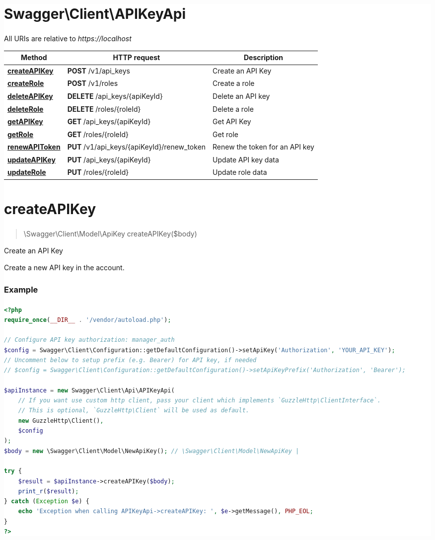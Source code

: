 # Swagger\Client\APIKeyApi

All URIs are relative to *https://localhost*

Method | HTTP request | Description
------------- | ------------- | -------------
[**createAPIKey**](APIKeyApi.md#createAPIKey) | **POST** /v1/api_keys | Create an API Key
[**createRole**](APIKeyApi.md#createRole) | **POST** /v1/roles | Create a role
[**deleteAPIKey**](APIKeyApi.md#deleteAPIKey) | **DELETE** /api_keys/{apiKeyId} | Delete an API key
[**deleteRole**](APIKeyApi.md#deleteRole) | **DELETE** /roles/{roleId} | Delete a role
[**getAPIKey**](APIKeyApi.md#getAPIKey) | **GET** /api_keys/{apiKeyId} | Get API Key
[**getRole**](APIKeyApi.md#getRole) | **GET** /roles/{roleId} | Get role
[**renewAPIToken**](APIKeyApi.md#renewAPIToken) | **PUT** /v1/api_keys/{apiKeyId}/renew_token | Renew the token for an API key
[**updateAPIKey**](APIKeyApi.md#updateAPIKey) | **PUT** /api_keys/{apiKeyId} | Update API key data
[**updateRole**](APIKeyApi.md#updateRole) | **PUT** /roles/{roleId} | Update role data


# **createAPIKey**
> \Swagger\Client\Model\ApiKey createAPIKey($body)

Create an API Key

Create a new API key in the account.

### Example
```php
<?php
require_once(__DIR__ . '/vendor/autoload.php');

// Configure API key authorization: manager_auth
$config = Swagger\Client\Configuration::getDefaultConfiguration()->setApiKey('Authorization', 'YOUR_API_KEY');
// Uncomment below to setup prefix (e.g. Bearer) for API key, if needed
// $config = Swagger\Client\Configuration::getDefaultConfiguration()->setApiKeyPrefix('Authorization', 'Bearer');

$apiInstance = new Swagger\Client\Api\APIKeyApi(
    // If you want use custom http client, pass your client which implements `GuzzleHttp\ClientInterface`.
    // This is optional, `GuzzleHttp\Client` will be used as default.
    new GuzzleHttp\Client(),
    $config
);
$body = new \Swagger\Client\Model\NewApiKey(); // \Swagger\Client\Model\NewApiKey | 

try {
    $result = $apiInstance->createAPIKey($body);
    print_r($result);
} catch (Exception $e) {
    echo 'Exception when calling APIKeyApi->createAPIKey: ', $e->getMessage(), PHP_EOL;
}
?>
```
